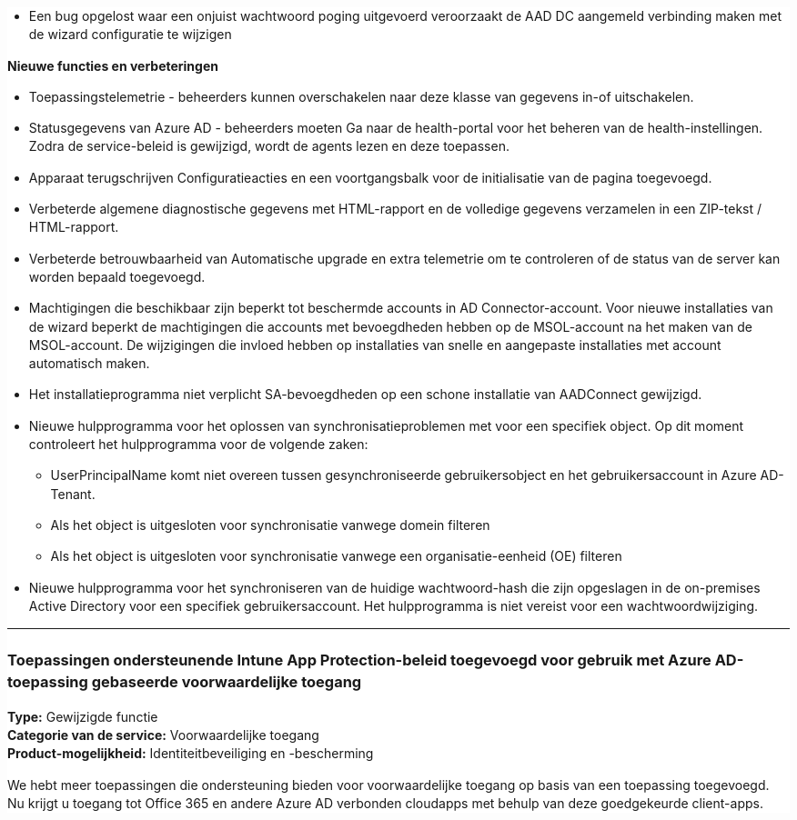 - Een bug opgelost waar een onjuist wachtwoord poging uitgevoerd veroorzaakt de AAD DC aangemeld verbinding maken met de wizard configuratie te wijzigen

**Nieuwe functies en verbeteringen**
 
- Toepassingstelemetrie - beheerders kunnen overschakelen naar deze klasse van gegevens in-of uitschakelen.

- Statusgegevens van Azure AD - beheerders moeten Ga naar de health-portal voor het beheren van de health-instellingen. Zodra de service-beleid is gewijzigd, wordt de agents lezen en deze toepassen.

- Apparaat terugschrijven Configuratieacties en een voortgangsbalk voor de initialisatie van de pagina toegevoegd.

- Verbeterde algemene diagnostische gegevens met HTML-rapport en de volledige gegevens verzamelen in een ZIP-tekst / HTML-rapport.

- Verbeterde betrouwbaarheid van Automatische upgrade en extra telemetrie om te controleren of de status van de server kan worden bepaald toegevoegd.

- Machtigingen die beschikbaar zijn beperkt tot beschermde accounts in AD Connector-account. Voor nieuwe installaties van de wizard beperkt de machtigingen die accounts met bevoegdheden hebben op de MSOL-account na het maken van de MSOL-account. De wijzigingen die invloed hebben op installaties van snelle en aangepaste installaties met account automatisch maken.

- Het installatieprogramma niet verplicht SA-bevoegdheden op een schone installatie van AADConnect gewijzigd.

- Nieuwe hulpprogramma voor het oplossen van synchronisatieproblemen met voor een specifiek object. Op dit moment controleert het hulpprogramma voor de volgende zaken:

    - UserPrincipalName komt niet overeen tussen gesynchroniseerde gebruikersobject en het gebruikersaccount in Azure AD-Tenant.
  
    - Als het object is uitgesloten voor synchronisatie vanwege domein filteren
  
    - Als het object is uitgesloten voor synchronisatie vanwege een organisatie-eenheid (OE) filteren

- Nieuwe hulpprogramma voor het synchroniseren van de huidige wachtwoord-hash die zijn opgeslagen in de on-premises Active Directory voor een specifiek gebruikersaccount. Het hulpprogramma is niet vereist voor een wachtwoordwijziging. 

---
 
### <a name="applications-supporting-intune-app-protection-policies-added-for-use-with-azure-ad-application-based-conditional-access"></a>Toepassingen ondersteunende Intune App Protection-beleid toegevoegd voor gebruik met Azure AD-toepassing gebaseerde voorwaardelijke toegang

**Type:** Gewijzigde functie  
**Categorie van de service:** Voorwaardelijke toegang  
**Product-mogelijkheid:** Identiteitbeveiliging en -bescherming

We hebt meer toepassingen die ondersteuning bieden voor voorwaardelijke toegang op basis van een toepassing toegevoegd. Nu krijgt u toegang tot Office 365 en andere Azure AD verbonden cloudapps met behulp van deze goedgekeurde client-apps.

